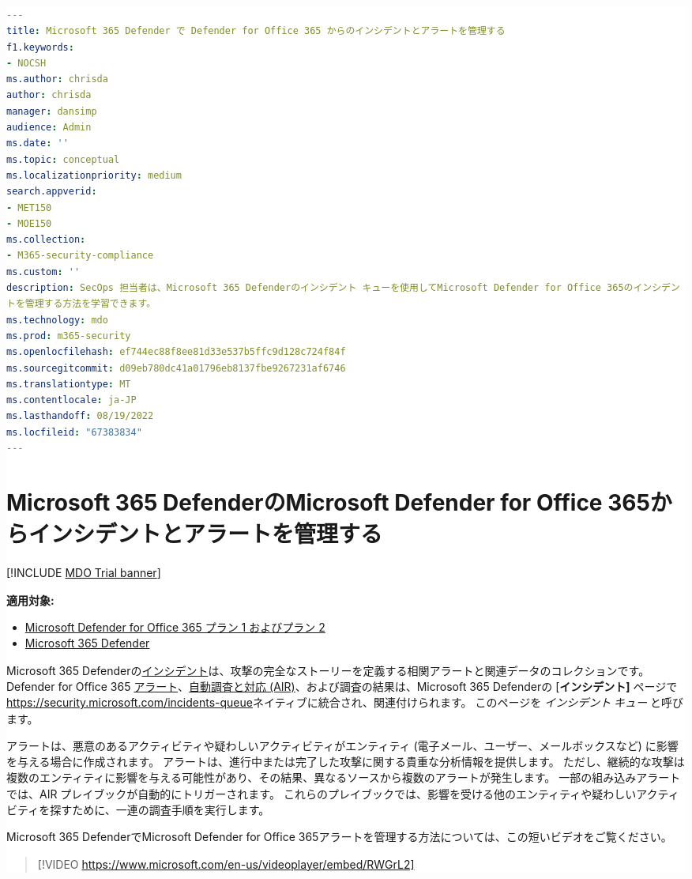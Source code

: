 ```yaml
---
title: Microsoft 365 Defender で Defender for Office 365 からのインシデントとアラートを管理する
f1.keywords:
- NOCSH
ms.author: chrisda
author: chrisda
manager: dansimp
audience: Admin
ms.date: ''
ms.topic: conceptual
ms.localizationpriority: medium
search.appverid:
- MET150
- MOE150
ms.collection:
- M365-security-compliance
ms.custom: ''
description: SecOps 担当者は、Microsoft 365 Defenderのインシデント キューを使用してMicrosoft Defender for Office 365のインシデントを管理する方法を学習できます。
ms.technology: mdo
ms.prod: m365-security
ms.openlocfilehash: ef744ec88f8ee81d33e537b5ffc9d128c724f84f
ms.sourcegitcommit: d09eb780dc41a01796eb8137fbe9267231af6746
ms.translationtype: MT
ms.contentlocale: ja-JP
ms.lasthandoff: 08/19/2022
ms.locfileid: "67383834"
---
```

# <a name="manage-incidents-and-alerts-from-microsoft-defender-for-office-365-in-microsoft-365-defender"></a>Microsoft 365 DefenderのMicrosoft Defender for Office 365からインシデントとアラートを管理する

[!INCLUDE [MDO Trial banner](../includes/mdo-trial-banner.md)]

**適用対象:**
- [Microsoft Defender for Office 365 プラン 1 およびプラン 2](defender-for-office-365.md)
- [Microsoft 365 Defender](../defender/microsoft-365-defender.md)

Microsoft 365 Defenderの[インシデント](/microsoft-365/security/defender/incidents-overview)は、攻撃の完全なストーリーを定義する相関アラートと関連データのコレクションです。 Defender for Office 365 [アラート](/microsoft-365/compliance/alert-policies#default-alert-policies)、[自動調査と対応 (AIR)](office-365-air.md#the-overall-flow-of-air)、および調査の結果は、Microsoft 365 Defenderの [**インシデント]** ページで<https://security.microsoft.com/incidents-queue>ネイティブに統合され、関連付けられます。 このページを _インシデント キュー_ と呼びます。

アラートは、悪意のあるアクティビティや疑わしいアクティビティがエンティティ (電子メール、ユーザー、メールボックスなど) に影響を与える場合に作成されます。 アラートは、進行中または完了した攻撃に関する貴重な分析情報を提供します。 ただし、継続的な攻撃は複数のエンティティに影響を与える可能性があり、その結果、異なるソースから複数のアラートが発生します。 一部の組み込みアラートでは、AIR プレイブックが自動的にトリガーされます。 これらのプレイブックでは、影響を受ける他のエンティティや疑わしいアクティビティを探すために、一連の調査手順を実行します。

Microsoft 365 DefenderでMicrosoft Defender for Office 365アラートを管理する方法については、この短いビデオをご覧ください。  
> [!VIDEO https://www.microsoft.com/en-us/videoplayer/embed/RWGrL2]
